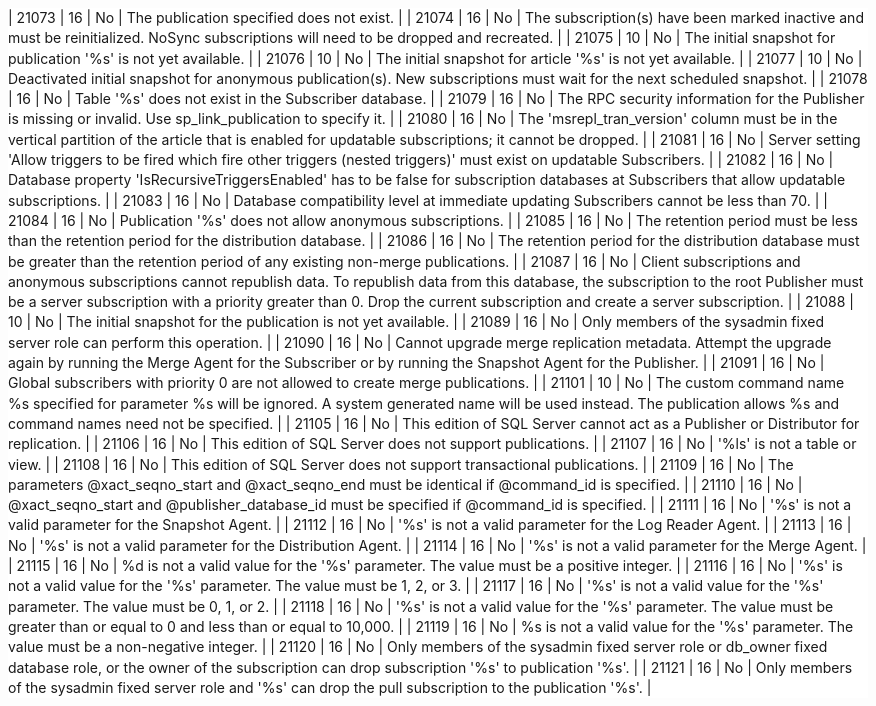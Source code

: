 |    21073    |    16    |    No    |    The publication specified does not exist.    |
|    21074    |    16    |    No    |    The subscription(s) have been marked inactive and must be reinitialized. NoSync subscriptions will need to be dropped and recreated.    |
|    21075    |    10    |    No    |    The initial snapshot for publication '%s' is not yet available.    |
|    21076    |    10    |    No    |    The initial snapshot for article '%s' is not yet available.    |
|    21077    |    10    |    No    |    Deactivated initial snapshot for anonymous publication(s). New subscriptions must wait for the next scheduled snapshot.    |
|    21078    |    16    |    No    |    Table '%s' does not exist in the Subscriber database.    |
|    21079    |    16    |    No    |    The RPC security information for the Publisher is missing or invalid. Use sp_link_publication to specify it.    |
|    21080    |    16    |    No    |    The 'msrepl_tran_version' column must be in the vertical partition of the article that is enabled for updatable subscriptions; it cannot be dropped.    |
|    21081    |    16    |    No    |    Server setting 'Allow triggers to be fired which fire other triggers (nested triggers)' must exist on updatable Subscribers.    |
|    21082    |    16    |    No    |    Database property 'IsRecursiveTriggersEnabled' has to be false for subscription databases at Subscribers that allow updatable subscriptions.    |
|    21083    |    16    |    No    |    Database compatibility level at immediate updating Subscribers cannot be less than 70.    |
|    21084    |    16    |    No    |    Publication '%s' does not allow anonymous subscriptions.    |
|    21085    |    16    |    No    |    The retention period must be less than the retention period for the distribution database.    |
|    21086    |    16    |    No    |    The retention period for the distribution database must be greater than the retention period of any existing non-merge publications.    |
|    21087    |    16    |    No    |    Client subscriptions and anonymous subscriptions cannot republish data. To republish data from this database, the subscription to the root Publisher must be a server subscription with a priority greater than 0. Drop the current subscription and create a server subscription.    |
|    21088    |    10    |    No    |    The initial snapshot for the publication is not yet available.    |
|    21089    |    16    |    No    |    Only members of the sysadmin fixed server role can perform this operation.    |
|    21090    |    16    |    No    |    Cannot upgrade merge replication metadata. Attempt the upgrade again by running the Merge Agent for the Subscriber or by running the Snapshot Agent for the Publisher.    |
|    21091    |    16    |    No    |    Global subscribers with priority 0 are not allowed to create merge publications.    |
|    21101    |    10    |    No    |    The custom command name %s specified for parameter %s will be ignored. A system generated name will be used instead. The publication allows %s and command names need not be specified.    |
|    21105    |    16    |    No    |    This edition of SQL Server cannot act as a Publisher or Distributor for replication.    |
|    21106    |    16    |    No    |    This edition of SQL Server does not support publications.    |
|    21107    |    16    |    No    |    '%ls' is not a table or view.    |
|    21108    |    16    |    No    |    This edition of SQL Server does not support transactional publications.    |
|    21109    |    16    |    No    |    The parameters \@xact_seqno_start and \@xact_seqno_end must be identical if \@command_id is specified.    |
|    21110    |    16    |    No    |    \@xact_seqno_start and \@publisher_database_id must be specified if \@command_id is specified.    |
|    21111    |    16    |    No    |    '%s' is not a valid parameter for the Snapshot Agent.    |
|    21112    |    16    |    No    |    '%s' is not a valid parameter for the Log Reader Agent.    |
|    21113    |    16    |    No    |    '%s' is not a valid parameter for the Distribution Agent.    |
|    21114    |    16    |    No    |    '%s' is not a valid parameter for the Merge Agent.    |
|    21115    |    16    |    No    |    %d is not a valid value for the '%s' parameter. The value must be a positive integer.    |
|    21116    |    16    |    No    |    '%s' is not a valid value for the '%s' parameter. The value must be 1, 2, or 3.    |
|    21117    |    16    |    No    |    '%s' is not a valid value for the '%s' parameter. The value must be 0, 1, or 2.    |
|    21118    |    16    |    No    |    '%s' is not a valid value for the '%s' parameter. The value must be greater than or equal to 0 and less than or equal to 10,000.    |
|    21119    |    16    |    No    |    %s is not a valid value for the '%s' parameter. The value must be a non-negative integer.    |
|    21120    |    16    |    No    |    Only members of the sysadmin fixed server role or db_owner fixed database role, or the owner of the subscription can drop subscription '%s' to publication '%s'.    |
|    21121    |    16    |    No    |    Only members of the sysadmin fixed server role and '%s' can drop the pull subscription to the publication '%s'.    |